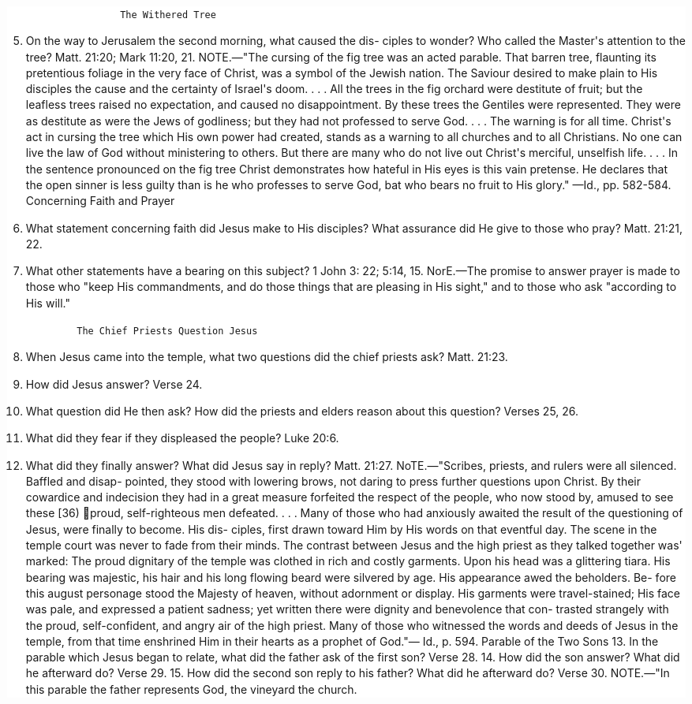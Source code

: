                         The Withered Tree
   5. On the way to Jerusalem the second morning, what caused the dis-
ciples to wonder? Who called the Master's attention to the tree? Matt.
21:20; Mark 11:20, 21.
    NOTE.—"The cursing of the fig tree was an acted parable. That barren
tree, flaunting its pretentious foliage in the very face of Christ, was a symbol
of the Jewish nation. The Saviour desired to make plain to His disciples the
cause and the certainty of Israel's doom. . . . All the trees in the fig orchard
were destitute of fruit; but the leafless trees raised no expectation, and caused
no disappointment. By these trees the Gentiles were represented. They were
as destitute as were the Jews of godliness; but they had not professed to serve
God. . . . The warning is for all time. Christ's act in cursing the tree which
His own power had created, stands as a warning to all churches and to all
Christians. No one can live the law of God without ministering to others. But
there are many who do not live out Christ's merciful, unselfish life. . . . In
the sentence pronounced on the fig tree Christ demonstrates how hateful in
His eyes is this vain pretense. He declares that the open sinner is less guilty
than is he who professes to serve God, bat who bears no fruit to His glory."
—Id., pp. 582-584.
                     Concerning Faith and Prayer
   6. What statement concerning faith did Jesus make to His disciples?
What assurance did He give to those who pray? Matt. 21:21, 22.
   7. What other statements have a bearing on this subject? 1 John 3:
22; 5:14, 15.
   NorE.—The promise to answer prayer is made to those who "keep His
commandments, and do those things that are pleasing in His sight," and to
those who ask "according to His will."

                   The Chief Priests Question Jesus
   8. When Jesus came into the temple, what two questions did the chief
priests ask? Matt. 21:23.
   9. How did Jesus answer? Verse 24.
   10. What question did He then ask? How did the priests and elders
reason about this question? Verses 25, 26.
   11. What did they fear if they displeased the people? Luke 20:6.
   12. What did they finally answer? What did Jesus say in reply? Matt.
21:27.
   NoTE.—"Scribes, priests, and rulers were all silenced. Baffled and disap-
pointed, they stood with lowering brows, not daring to press further questions
upon Christ. By their cowardice and indecision they had in a great measure
forfeited the respect of the people, who now stood by, amused to see these
                                      [36)
proud, self-righteous men defeated. . . . Many of those who had anxiously
awaited the result of the questioning of Jesus, were finally to become. His dis-
ciples, first drawn toward Him by His words on that eventful day. The scene
in the temple court was never to fade from their minds. The contrast between
Jesus and the high priest as they talked together was' marked: The proud
dignitary of the temple was clothed in rich and costly garments. Upon his
head was a glittering tiara. His bearing was majestic, his hair and his long
flowing beard were silvered by age. His appearance awed the beholders. Be-
fore this august personage stood the Majesty of heaven, without adornment
or display. His garments were travel-stained; His face was pale, and expressed
a patient sadness; yet written there were dignity and benevolence that con-
trasted strangely with the proud, self-confident, and angry air of the high
priest. Many of those who witnessed the words and deeds of Jesus in the
temple, from that time enshrined Him in their hearts as a prophet of God."—
Id., p. 594.
                        Parable of the Two Sons
    13. In the parable which Jesus began to relate, what did the father ask
of the first son? Verse 28.
    14. How did the son answer? What did he afterward do? Verse 29.
     15. How did the second son reply to his father? What did he afterward
do? Verse 30.
     NOTE.—"In this parable the father represents God, the vineyard the church.